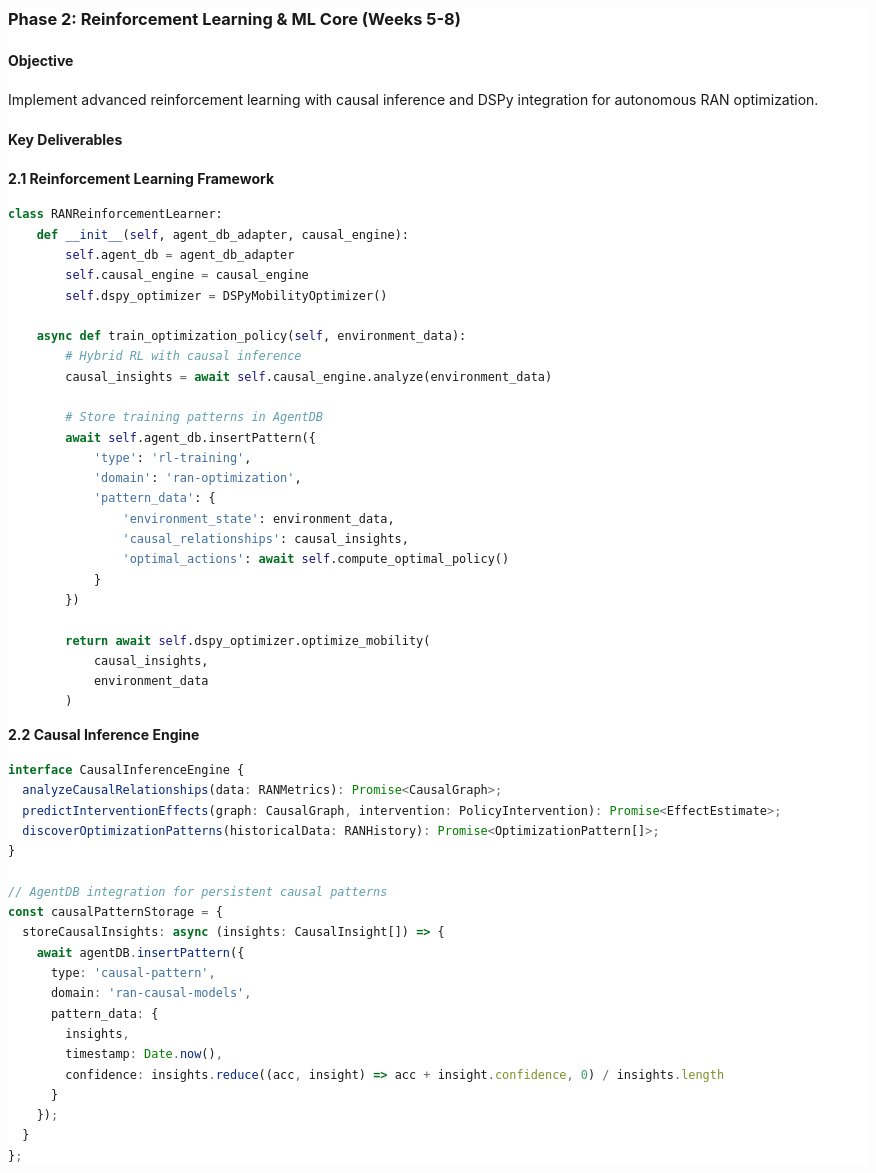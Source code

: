 
### Phase 2: Reinforcement Learning & ML Core (Weeks 5-8)

#### Objective
Implement advanced reinforcement learning with causal inference and DSPy integration for autonomous RAN optimization.

#### Key Deliverables

**2.1 Reinforcement Learning Framework**
```python
class RANReinforcementLearner:
    def __init__(self, agent_db_adapter, causal_engine):
        self.agent_db = agent_db_adapter
        self.causal_engine = causal_engine
        self.dspy_optimizer = DSPyMobilityOptimizer()

    async def train_optimization_policy(self, environment_data):
        # Hybrid RL with causal inference
        causal_insights = await self.causal_engine.analyze(environment_data)

        # Store training patterns in AgentDB
        await self.agent_db.insertPattern({
            'type': 'rl-training',
            'domain': 'ran-optimization',
            'pattern_data': {
                'environment_state': environment_data,
                'causal_relationships': causal_insights,
                'optimal_actions': await self.compute_optimal_policy()
            }
        })

        return await self.dspy_optimizer.optimize_mobility(
            causal_insights,
            environment_data
        )
```

**2.2 Causal Inference Engine**
```typescript
interface CausalInferenceEngine {
  analyzeCausalRelationships(data: RANMetrics): Promise<CausalGraph>;
  predictInterventionEffects(graph: CausalGraph, intervention: PolicyIntervention): Promise<EffectEstimate>;
  discoverOptimizationPatterns(historicalData: RANHistory): Promise<OptimizationPattern[]>;
}

// AgentDB integration for persistent causal patterns
const causalPatternStorage = {
  storeCausalInsights: async (insights: CausalInsight[]) => {
    await agentDB.insertPattern({
      type: 'causal-pattern',
      domain: 'ran-causal-models',
      pattern_data: {
        insights,
        timestamp: Date.now(),
        confidence: insights.reduce((acc, insight) => acc + insight.confidence, 0) / insights.length
      }
    });
  }
};
```
